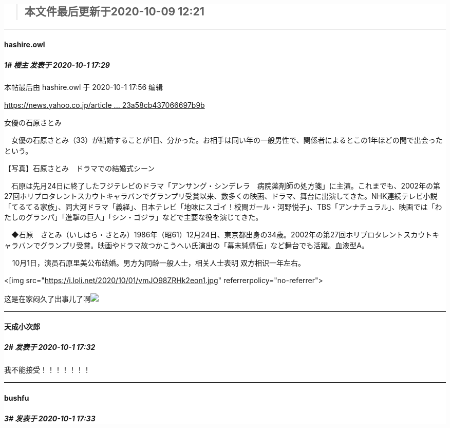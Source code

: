 > ## **本文件最后更新于2020-10-09 12:21** 



-----

####  hashire.owl  
##### 1#       楼主       发表于 2020-10-1 17:29



 本帖最后由 hashire.owl 于 2020-10-1 17:56 编辑 

[https://news.yahoo.co.jp/article ... 23a58cb437066697b9b](https://news.yahoo.co.jp/articles/55d70e2c88ac8c34be13c23a58cb437066697b9b)


女優の石原さとみ


　女優の石原さとみ（33）が結婚することが1日、分かった。お相手は同い年の一般男性で、関係者によるとこの1年ほどの間で出会ったという。

【写真】石原さとみ　ドラマでの結婚式シーン


　石原は先月24日に終了したフジテレビのドラマ「アンサング・シンデレラ　病院薬剤師の処方箋」に主演。これまでも、2002年の第27回ホリプロタレントスカウトキャラバンでグランプリ受賞以来、数多くの映画、ドラマ、舞台に出演してきた。NHK連続テレビ小説「てるてる家族」、同大河ドラマ「義経」、日本テレビ「地味にスゴイ！校閲ガール・河野悦子」、TBS「アンナチュラル」、映画では「わたしのグランパ」「進撃の巨人」「シン・ゴジラ」などで主要な役を演じてきた。


　◆石原　さとみ（いしはら・さとみ）1986年（昭61）12月24日、東京都出身の34歳。2002年の第27回ホリプロタレントスカウトキャラバンでグランプリ受賞。映画やドラマ故つかこうへい氏演出の「幕末純情伝」など舞台でも活躍。血液型A。




    10月1日，演员石原里美公布结婚。男方为同龄一般人士，相关人士表明 双方相识一年左右。

<[img src="https://i.loli.net/2020/10/01/vmJO98ZRHk2eon1.jpg" referrerpolicy="no-referrer">


这是在家闷久了出事儿了啊<img src="https://static.saraba1st.com/image/smiley/face2017/212.png" referrerpolicy="no-referrer">







-----

####  天成小次郎  
##### 2#       发表于 2020-10-1 17:32




我不能接受！！！！！！！







-----

####  bushfu  
##### 3#       发表于 2020-10-1 17:33
